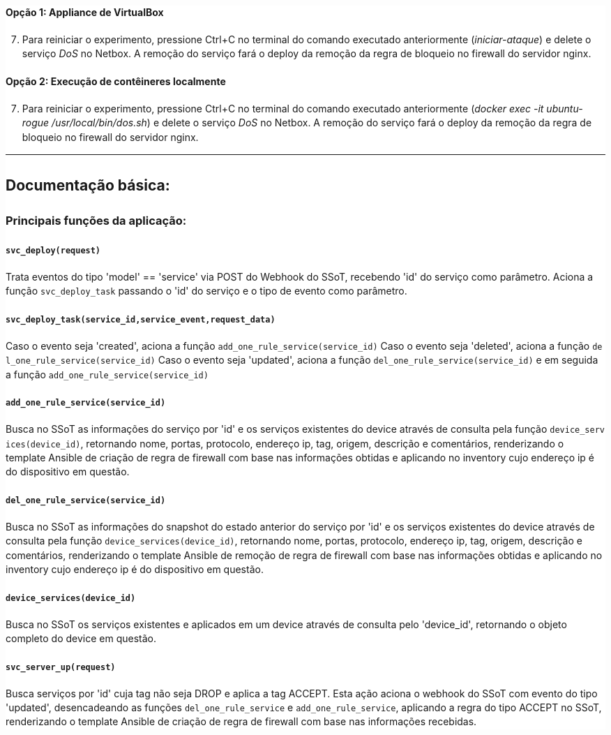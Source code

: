 #### **Opção 1: Appliance de VirtualBox**

7. Para reiniciar o experimento, pressione Ctrl+C no terminal do comando executado anteriormente (_iniciar-ataque_) e delete o serviço _DoS_ no Netbox. A remoção do serviço fará o deploy da remoção da regra de bloqueio no firewall do servidor nginx.

#### **Opção 2: Execução de contêineres localmente**

7. Para reiniciar o experimento, pressione Ctrl+C no terminal do comando executado anteriormente (_docker exec -it ubuntu-rogue /usr/local/bin/dos.sh_) e delete o serviço _DoS_ no Netbox. A remoção do serviço fará o deploy da remoção da regra de bloqueio no firewall do servidor nginx.

---

## Documentação básica:

### Principais funções da aplicação:

#### `svc_deploy(request)`
Trata eventos do tipo 'model' == 'service' via POST do Webhook do SSoT, recebendo 'id' do serviço como parâmetro.
Aciona a função `svc_deploy_task` passando o 'id' do serviço e o tipo de evento como parâmetro.

#### `svc_deploy_task(service_id,service_event,request_data)`
Caso o evento seja 'created', aciona a função `add_one_rule_service(service_id)`
Caso o evento seja 'deleted', aciona a função `del_one_rule_service(service_id)`
Caso o evento seja 'updated', aciona a função `del_one_rule_service(service_id)` e em seguida a função `add_one_rule_service(service_id)`

#### `add_one_rule_service(service_id)`
Busca no SSoT as informações do serviço por 'id' e os serviços existentes do device através de consulta pela função `device_services(device_id)`, retornando nome, portas, protocolo, endereço ip, tag, origem, descrição e comentários, renderizando o template Ansible de criação de regra de firewall com base nas informações obtidas e aplicando no inventory cujo endereço ip é do dispositivo em questão.

#### `del_one_rule_service(service_id)`
Busca no SSoT as informações do snapshot do estado anterior do serviço por 'id' e os serviços existentes do device através de consulta pela função `device_services(device_id)`, retornando nome, portas, protocolo, endereço ip, tag, origem, descrição e comentários, renderizando o template Ansible de remoção de regra de firewall com base nas informações obtidas e aplicando no inventory cujo endereço ip é do dispositivo em questão.

#### `device_services(device_id)`
Busca no SSoT os serviços existentes e aplicados em um device através de consulta pelo 'device_id', retornando o objeto completo do device em questão.

#### `svc_server_up(request)`
Busca serviços por 'id' cuja tag não seja DROP e aplica a tag ACCEPT. Esta ação aciona o webhook do SSoT com evento do tipo 'updated', desencadeando as funções `del_one_rule_service` e `add_one_rule_service`, aplicando a regra do tipo ACCEPT no SSoT, renderizando o template Ansible de criação de regra de firewall com base nas informações recebidas.
